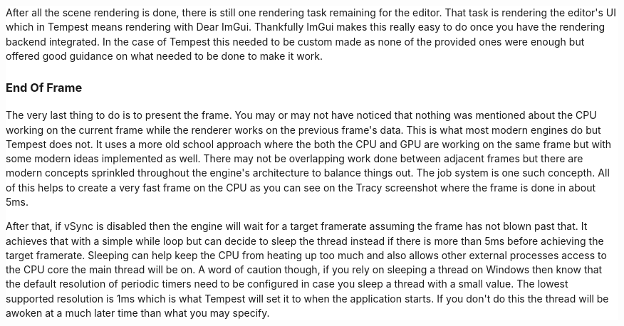 After all the scene rendering is done, there is still one rendering task remaining for the editor. That task is rendering the editor's UI which in Tempest means rendering with Dear ImGui. Thankfully ImGui makes this really easy to do once you have the rendering backend integrated. In the case of Tempest this needed to be custom made as none of the provided ones were enough but offered good guidance on what needed to be done to make it work.

### End Of Frame
The very last thing to do is to present the frame. You may or may not have noticed that nothing was mentioned about the CPU working on the current frame while the renderer works on the previous frame's data. This is what most modern engines do but Tempest does not. It uses a more old school approach where the both the CPU and GPU are working on the same frame but with some modern ideas implemented as well. There may not be overlapping work done between adjacent frames but there are modern concepts sprinkled throughout the engine's architecture to balance things out. The job system is one such concepth. All of this helps to create a very fast frame on the CPU as you can see on the Tracy screenshot where the frame is done in about 5ms.

After that, if vSync is disabled then the engine will wait for a target framerate assuming the frame has not blown past that. It achieves that with a simple while loop but can decide to sleep the thread instead if there is more than 5ms before achieving the target framerate. Sleeping can help keep the CPU from heating up too much and also allows other external processes access to the CPU core the main thread will be on. A word of caution though, if you rely on sleeping a thread on Windows then know that the default resolution of periodic timers need to be configured in case you sleep a thread with a small value. The lowest supported resolution is 1ms which is what Tempest will set it to when the application starts. If you don't do this the thread will be awoken at a much later time than what you may specify.